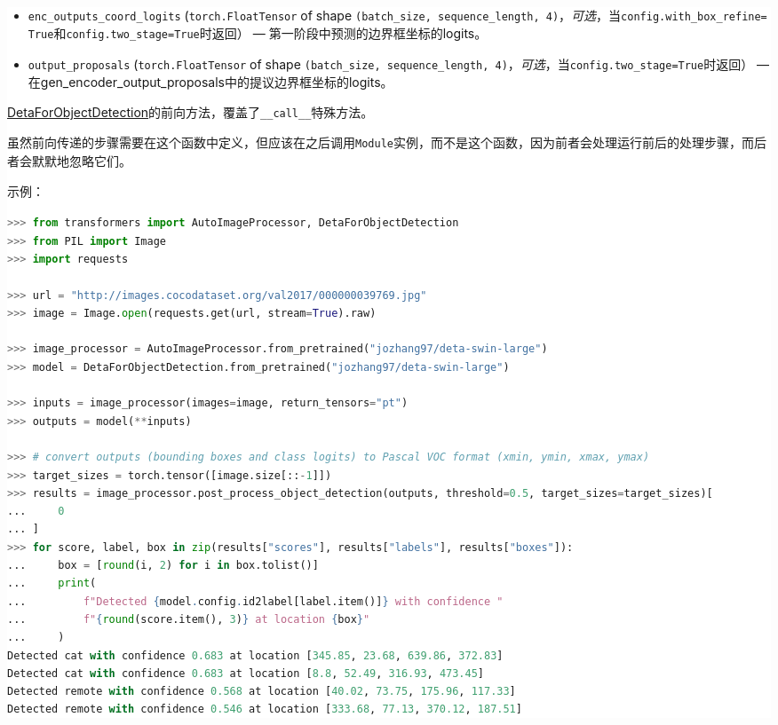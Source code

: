 +   `enc_outputs_coord_logits` (`torch.FloatTensor` of shape `(batch_size, sequence_length, 4)`，*可选*，当`config.with_box_refine=True`和`config.two_stage=True`时返回） — 第一阶段中预测的边界框坐标的logits。

+   `output_proposals` (`torch.FloatTensor` of shape `(batch_size, sequence_length, 4)`，*可选*，当`config.two_stage=True`时返回） — 在gen_encoder_output_proposals中的提议边界框坐标的logits。

[DetaForObjectDetection](/docs/transformers/v4.37.2/en/model_doc/deta#transformers.DetaForObjectDetection)的前向方法，覆盖了`__call__`特殊方法。

虽然前向传递的步骤需要在这个函数中定义，但应该在之后调用`Module`实例，而不是这个函数，因为前者会处理运行前后的处理步骤，而后者会默默地忽略它们。

示例：

```py
>>> from transformers import AutoImageProcessor, DetaForObjectDetection
>>> from PIL import Image
>>> import requests

>>> url = "http://images.cocodataset.org/val2017/000000039769.jpg"
>>> image = Image.open(requests.get(url, stream=True).raw)

>>> image_processor = AutoImageProcessor.from_pretrained("jozhang97/deta-swin-large")
>>> model = DetaForObjectDetection.from_pretrained("jozhang97/deta-swin-large")

>>> inputs = image_processor(images=image, return_tensors="pt")
>>> outputs = model(**inputs)

>>> # convert outputs (bounding boxes and class logits) to Pascal VOC format (xmin, ymin, xmax, ymax)
>>> target_sizes = torch.tensor([image.size[::-1]])
>>> results = image_processor.post_process_object_detection(outputs, threshold=0.5, target_sizes=target_sizes)[
...     0
... ]
>>> for score, label, box in zip(results["scores"], results["labels"], results["boxes"]):
...     box = [round(i, 2) for i in box.tolist()]
...     print(
...         f"Detected {model.config.id2label[label.item()]} with confidence "
...         f"{round(score.item(), 3)} at location {box}"
...     )
Detected cat with confidence 0.683 at location [345.85, 23.68, 639.86, 372.83]
Detected cat with confidence 0.683 at location [8.8, 52.49, 316.93, 473.45]
Detected remote with confidence 0.568 at location [40.02, 73.75, 175.96, 117.33]
Detected remote with confidence 0.546 at location [333.68, 77.13, 370.12, 187.51]
```
